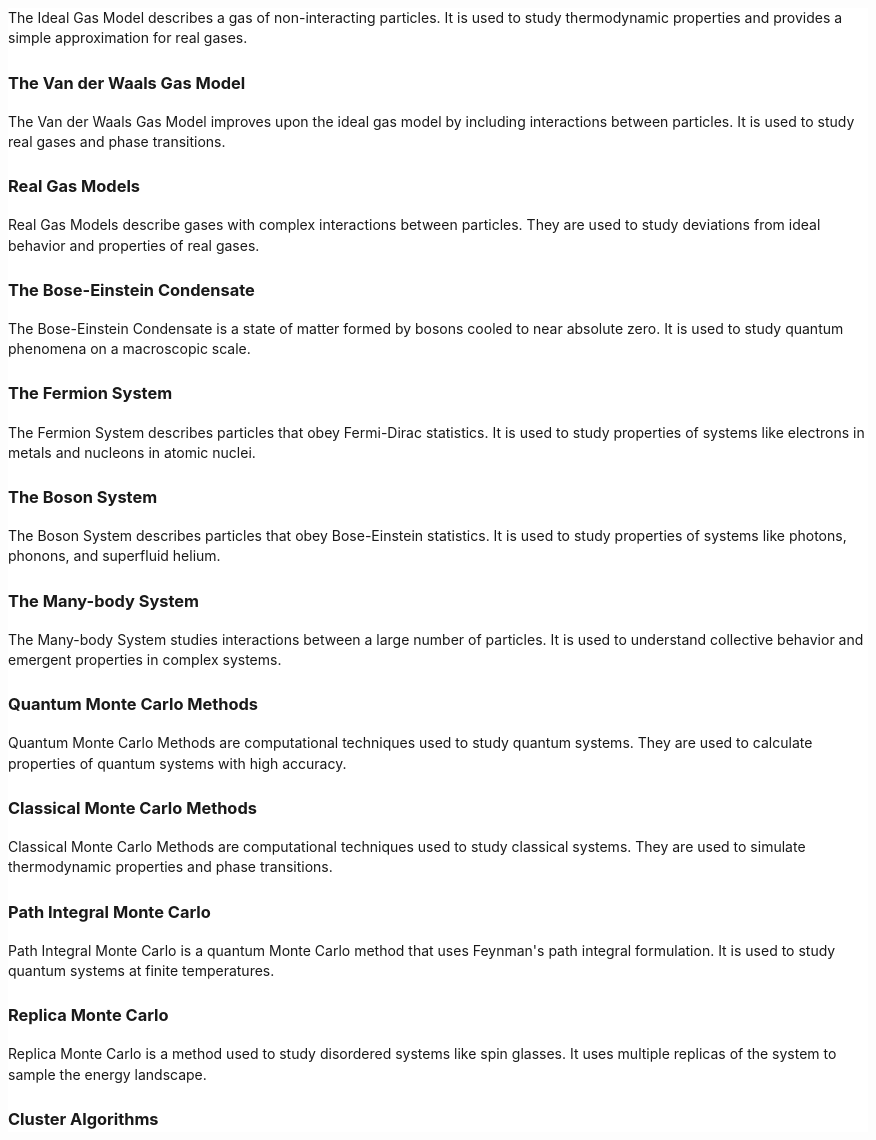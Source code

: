 The Ideal Gas Model describes a gas of non-interacting particles. It is used to study thermodynamic properties and provides a simple approximation for real gases.

### The Van der Waals Gas Model

The Van der Waals Gas Model improves upon the ideal gas model by including interactions between particles. It is used to study real gases and phase transitions.

### Real Gas Models

Real Gas Models describe gases with complex interactions between particles. They are used to study deviations from ideal behavior and properties of real gases.

### The Bose-Einstein Condensate

The Bose-Einstein Condensate is a state of matter formed by bosons cooled to near absolute zero. It is used to study quantum phenomena on a macroscopic scale.

### The Fermion System

The Fermion System describes particles that obey Fermi-Dirac statistics. It is used to study properties of systems like electrons in metals and nucleons in atomic nuclei.

### The Boson System

The Boson System describes particles that obey Bose-Einstein statistics. It is used to study properties of systems like photons, phonons, and superfluid helium.

### The Many-body System

The Many-body System studies interactions between a large number of particles. It is used to understand collective behavior and emergent properties in complex systems.

### Quantum Monte Carlo Methods

Quantum Monte Carlo Methods are computational techniques used to study quantum systems. They are used to calculate properties of quantum systems with high accuracy.

### Classical Monte Carlo Methods

Classical Monte Carlo Methods are computational techniques used to study classical systems. They are used to simulate thermodynamic properties and phase transitions.

### Path Integral Monte Carlo

Path Integral Monte Carlo is a quantum Monte Carlo method that uses Feynman's path integral formulation. It is used to study quantum systems at finite temperatures.

### Replica Monte Carlo

Replica Monte Carlo is a method used to study disordered systems like spin glasses. It uses multiple replicas of the system to sample the energy landscape.

### Cluster Algorithms
